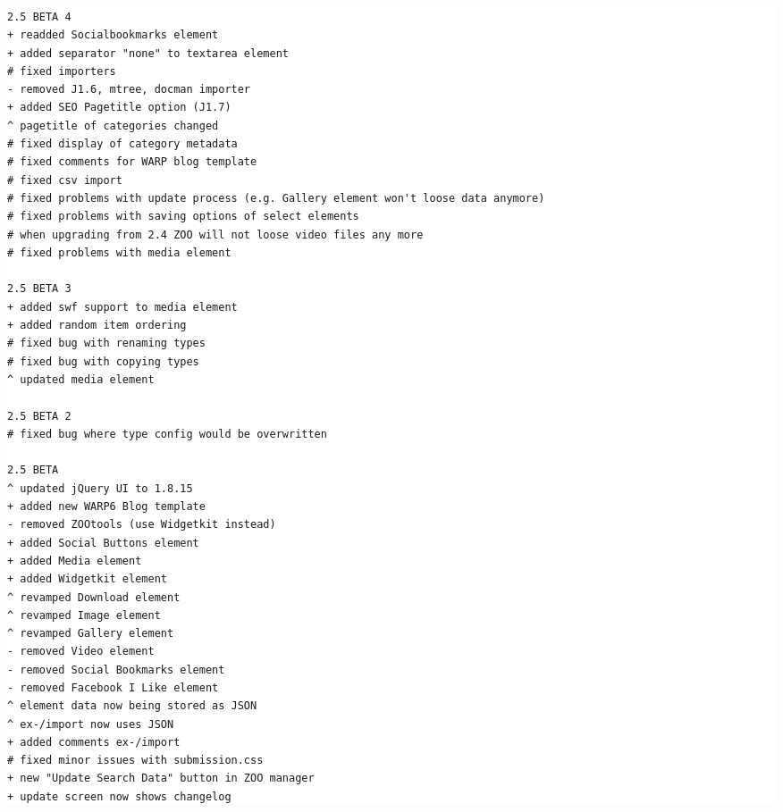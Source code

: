 	2.5 BETA 4
	+ readded Socialbookmarks element
	+ added separator "none" to textarea element
	# fixed importers
	- removed J1.6, mtree, docman importer
	+ added SEO Pagetitle option (J1.7)
	^ pagetitle of categories changed
	# fixed display of category metadata
	# fixed comments for WARP blog template
	# fixed csv import
	# fixed problems with update process (e.g. Gallery element won't loose data anymore)
	# fixed problems with saving options of select elements
	# when upgrading from 2.4 ZOO will not loose video files any more
	# fixed problems with media element

	2.5 BETA 3
	+ added swf support to media element
	+ added random item ordering
	# fixed bug with renaming types
	# fixed bug with copying types
	^ updated media element

	2.5 BETA 2
	# fixed bug where type config would be overwritten

	2.5 BETA
	^ updated jQuery UI to 1.8.15
	+ added new WARP6 Blog template
	- removed ZOOtools (use Widgetkit instead)
	+ added Social Buttons element
	+ added Media element
	+ added Widgetkit element
	^ revamped Download element
	^ revamped Image element
	^ revamped Gallery element
	- removed Video element
	- removed Social Bookmarks element
	- removed Facebook I Like element
	^ element data now being stored as JSON
	^ ex-/import now uses JSON
	+ added comments ex-/import
	# fixed minor issues with submission.css
	+ new "Update Search Data" button in ZOO manager
	+ update screen now shows changelog
